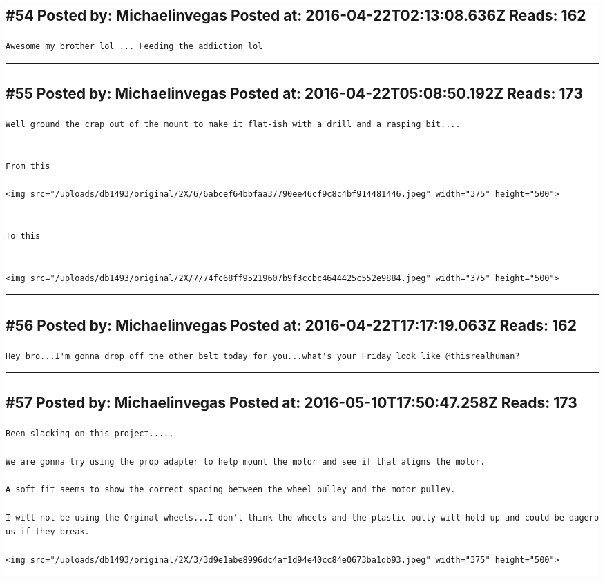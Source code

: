 ## \#54 Posted by: Michaelinvegas Posted at: 2016-04-22T02:13:08.636Z Reads: 162

```
Awesome my brother lol ... Feeding the addiction lol
```

---
## \#55 Posted by: Michaelinvegas Posted at: 2016-04-22T05:08:50.192Z Reads: 173

```
Well ground the crap out of the mount to make it flat-ish with a drill and a rasping bit....


From this 

<img src="/uploads/db1493/original/2X/6/6abcef64bbfaa37790ee46cf9c8c4bf914481446.jpeg" width="375" height="500">
  

To this


<img src="/uploads/db1493/original/2X/7/74fc68ff95219607b9f3ccbc4644425c552e9884.jpeg" width="375" height="500">
```

---
## \#56 Posted by: Michaelinvegas Posted at: 2016-04-22T17:17:19.063Z Reads: 162

```
Hey bro...I'm gonna drop off the other belt today for you...what's your Friday look like @thisrealhuman?
```

---
## \#57 Posted by: Michaelinvegas Posted at: 2016-05-10T17:50:47.258Z Reads: 173

```
Been slacking on this project.....

We are gonna try using the prop adapter to help mount the motor and see if that aligns the motor.

A soft fit seems to show the correct spacing between the wheel pulley and the motor pulley.

I will not be using the Orginal wheels...I don't think the wheels and the plastic pully will hold up and could be dagerous if they break.

<img src="/uploads/db1493/original/2X/3/3d9e1abe8996dc4af1d94e40cc84e0673ba1db93.jpeg" width="375" height="500">
```

---